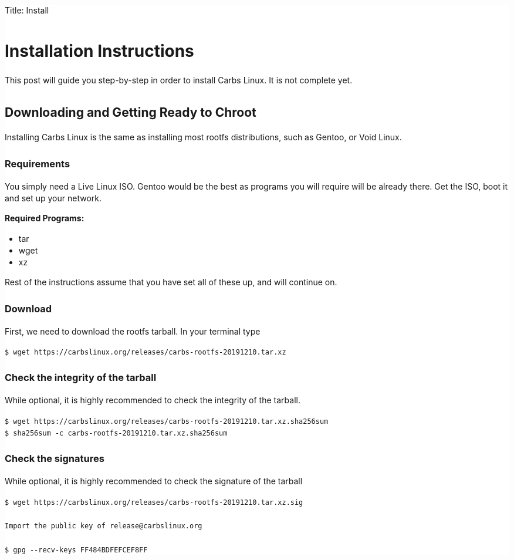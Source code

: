 Title: Install

Installation Instructions
=========================

This post will guide you step-by-step in order to install
Carbs Linux. It is not complete yet.


Downloading and Getting Ready to Chroot
---------------------------------------

Installing Carbs Linux is the same as installing most 
rootfs distributions, such as Gentoo, or Void Linux.


### Requirements

You simply need a Live Linux ISO. Gentoo would be the best
as programs you will require will be already there. Get the
ISO, boot it and set up your network.

**Required Programs:**

* tar
* wget
* xz

Rest of the instructions assume that you have set all of these
up, and will continue on.


### Download


First, we need to download the rootfs tarball. In your terminal
type

    $ wget https://carbslinux.org/releases/carbs-rootfs-20191210.tar.xz


### Check the integrity of the tarball

While optional, it is highly recommended to check the integrity
of the tarball.

    $ wget https://carbslinux.org/releases/carbs-rootfs-20191210.tar.xz.sha256sum
    $ sha256sum -c carbs-rootfs-20191210.tar.xz.sha256sum


### Check the signatures

While optional, it is highly recommended to check the signature 
of the tarball

    $ wget https://carbslinux.org/releases/carbs-rootfs-20191210.tar.xz.sig
    
    Import the public key of release@carbslinux.org
    
    $ gpg --recv-keys FF484BDFEFCEF8FF
    